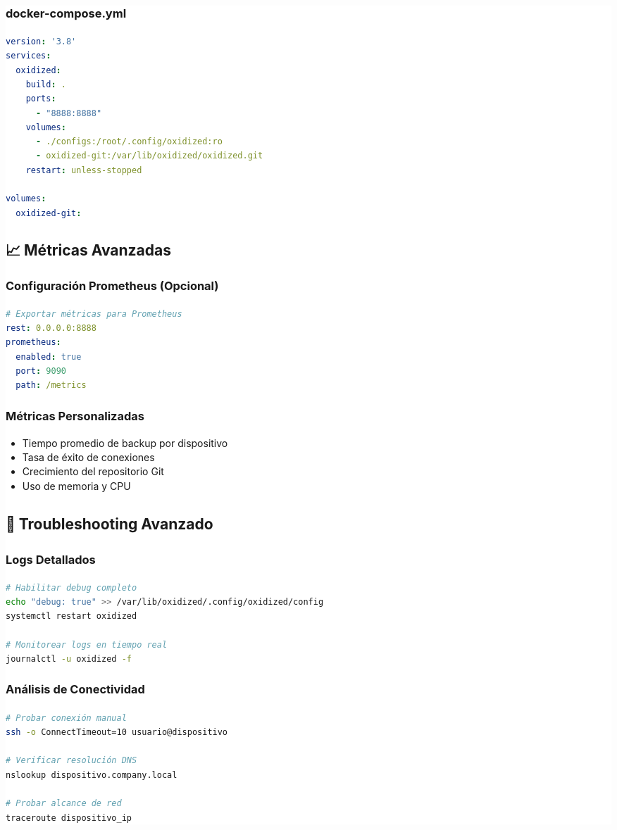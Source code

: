 ### docker-compose.yml
```yaml
version: '3.8'
services:
  oxidized:
    build: .
    ports:
      - "8888:8888"
    volumes:
      - ./configs:/root/.config/oxidized:ro
      - oxidized-git:/var/lib/oxidized/oxidized.git
    restart: unless-stopped

volumes:
  oxidized-git:
```

## 📈 Métricas Avanzadas

### Configuración Prometheus (Opcional)
```yaml
# Exportar métricas para Prometheus
rest: 0.0.0.0:8888
prometheus:
  enabled: true
  port: 9090
  path: /metrics
```

### Métricas Personalizadas
- Tiempo promedio de backup por dispositivo
- Tasa de éxito de conexiones
- Crecimiento del repositorio Git
- Uso de memoria y CPU

## 🔧 Troubleshooting Avanzado

### Logs Detallados
```bash
# Habilitar debug completo
echo "debug: true" >> /var/lib/oxidized/.config/oxidized/config
systemctl restart oxidized

# Monitorear logs en tiempo real
journalctl -u oxidized -f
```

### Análisis de Conectividad
```bash
# Probar conexión manual
ssh -o ConnectTimeout=10 usuario@dispositivo

# Verificar resolución DNS
nslookup dispositivo.company.local

# Probar alcance de red
traceroute dispositivo_ip
```
